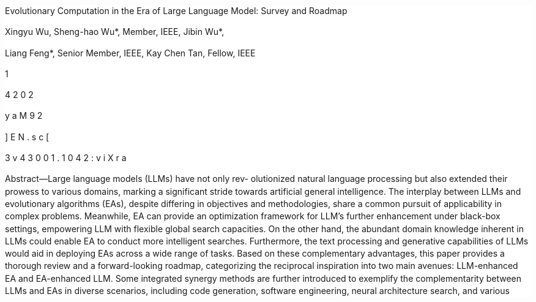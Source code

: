 Evolutionary Computation in the Era of
Large Language Model: Survey and Roadmap

Xingyu Wu, Sheng-hao Wu*, Member, IEEE, Jibin Wu*,

Liang Feng*, Senior Member, IEEE, Kay Chen Tan, Fellow, IEEE

1

4
2
0
2

y
a
M
9
2

]
E
N
.
s
c
[

3
v
4
3
0
0
1
.
1
0
4
2
:
v
i
X
r
a

Abstract—Large language models (LLMs) have not only rev-
olutionized natural language processing but also extended their
prowess to various domains, marking a significant stride towards
artificial general intelligence. The interplay between LLMs and
evolutionary algorithms (EAs), despite differing in objectives
and methodologies, share a common pursuit of applicability in
complex problems. Meanwhile, EA can provide an optimization
framework for LLM’s further enhancement under black-box
settings, empowering LLM with flexible global search capacities.
On the other hand, the abundant domain knowledge inherent
in LLMs could enable EA to conduct more intelligent searches.
Furthermore, the text processing and generative capabilities of
LLMs would aid in deploying EAs across a wide range of tasks.
Based on these complementary advantages, this paper provides
a thorough review and a forward-looking roadmap, categorizing
the reciprocal inspiration into two main avenues: LLM-enhanced
EA and EA-enhanced LLM. Some integrated synergy methods
are further introduced to exemplify the complementarity between
LLMs and EAs in diverse scenarios, including code generation,
software engineering, neural architecture search, and various